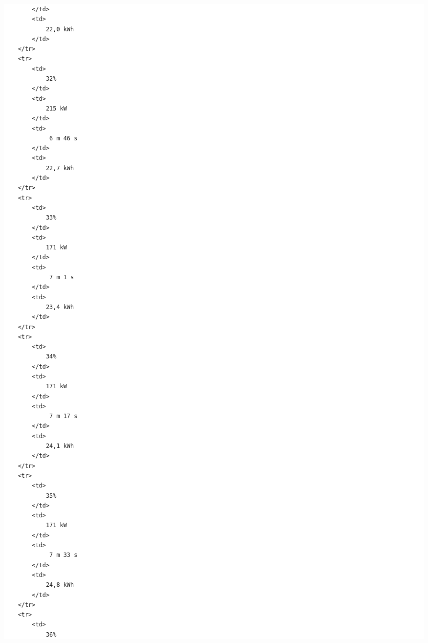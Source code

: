 			</td>
			<td>
				22,0 kWh
			</td>
		</tr>
		<tr>
			<td>
				32%
			</td>
			<td>
				215 kW
			</td>
			<td>
				 6 m 46 s
			</td>
			<td>
				22,7 kWh
			</td>
		</tr>
		<tr>
			<td>
				33%
			</td>
			<td>
				171 kW
			</td>
			<td>
				 7 m 1 s
			</td>
			<td>
				23,4 kWh
			</td>
		</tr>
		<tr>
			<td>
				34%
			</td>
			<td>
				171 kW
			</td>
			<td>
				 7 m 17 s
			</td>
			<td>
				24,1 kWh
			</td>
		</tr>
		<tr>
			<td>
				35%
			</td>
			<td>
				171 kW
			</td>
			<td>
				 7 m 33 s
			</td>
			<td>
				24,8 kWh
			</td>
		</tr>
		<tr>
			<td>
				36%